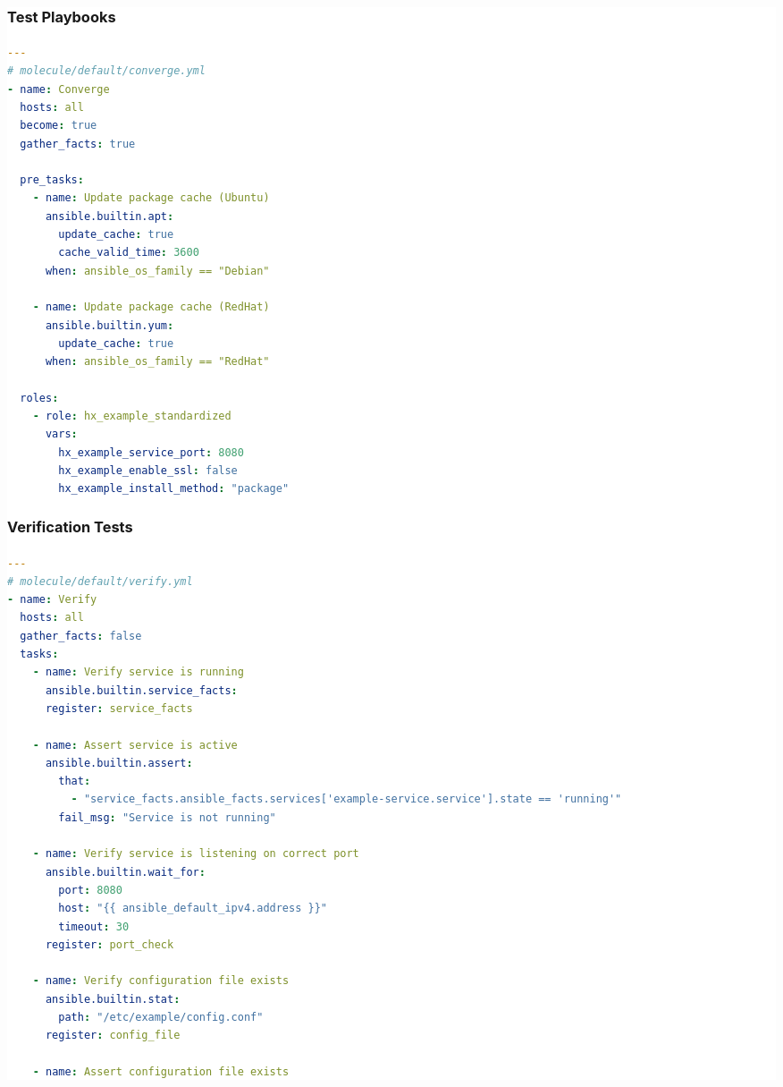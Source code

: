 ```yaml
```

### Test Playbooks

```yaml
---
# molecule/default/converge.yml
- name: Converge
  hosts: all
  become: true
  gather_facts: true

  pre_tasks:
    - name: Update package cache (Ubuntu)
      ansible.builtin.apt:
        update_cache: true
        cache_valid_time: 3600
      when: ansible_os_family == "Debian"

    - name: Update package cache (RedHat)
      ansible.builtin.yum:
        update_cache: true
      when: ansible_os_family == "RedHat"

  roles:
    - role: hx_example_standardized
      vars:
        hx_example_service_port: 8080
        hx_example_enable_ssl: false
        hx_example_install_method: "package"
```

### Verification Tests

```yaml
---
# molecule/default/verify.yml
- name: Verify
  hosts: all
  gather_facts: false
  tasks:
    - name: Verify service is running
      ansible.builtin.service_facts:
      register: service_facts

    - name: Assert service is active
      ansible.builtin.assert:
        that:
          - "service_facts.ansible_facts.services['example-service.service'].state == 'running'"
        fail_msg: "Service is not running"

    - name: Verify service is listening on correct port
      ansible.builtin.wait_for:
        port: 8080
        host: "{{ ansible_default_ipv4.address }}"
        timeout: 30
      register: port_check

    - name: Verify configuration file exists
      ansible.builtin.stat:
        path: "/etc/example/config.conf"
      register: config_file

    - name: Assert configuration file exists
```